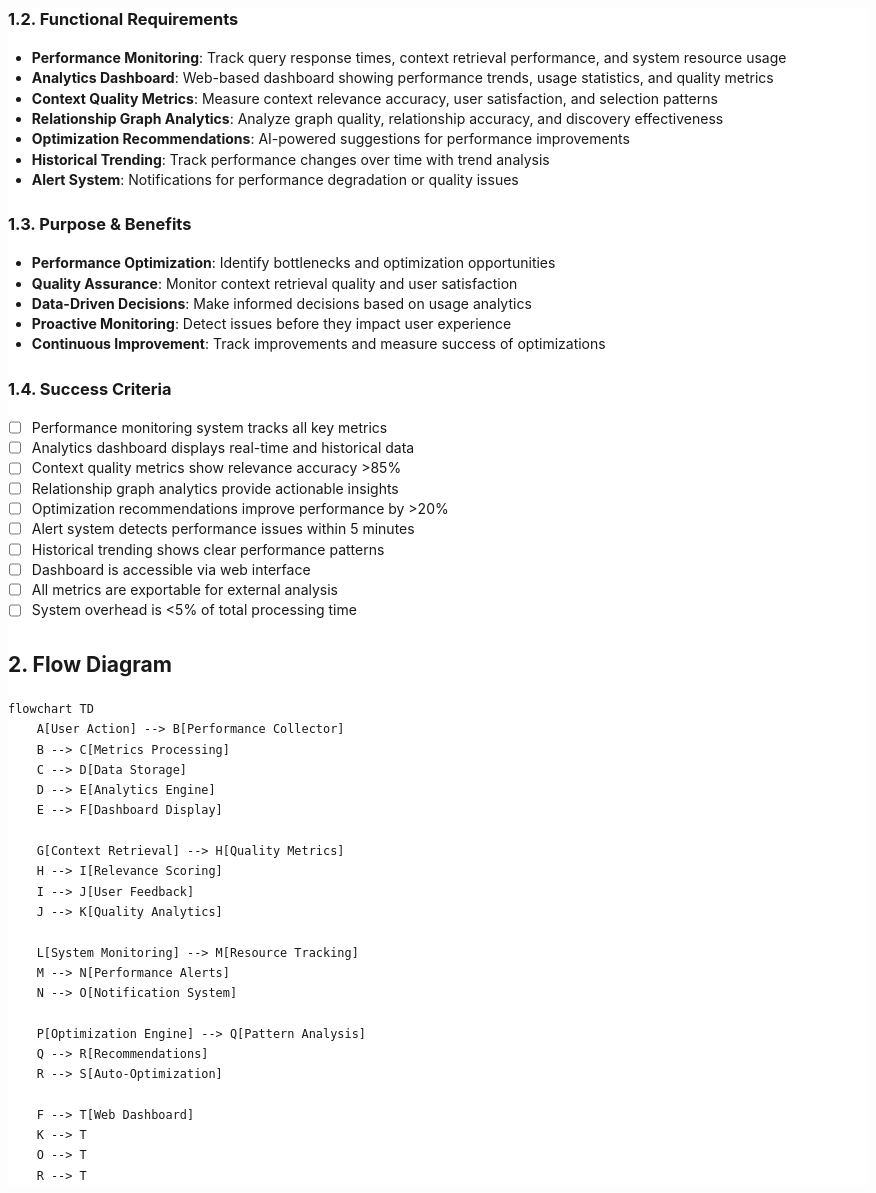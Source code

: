 ### 1.2. Functional Requirements
- **Performance Monitoring**: Track query response times, context retrieval performance, and system resource usage
- **Analytics Dashboard**: Web-based dashboard showing performance trends, usage statistics, and quality metrics
- **Context Quality Metrics**: Measure context relevance accuracy, user satisfaction, and selection patterns
- **Relationship Graph Analytics**: Analyze graph quality, relationship accuracy, and discovery effectiveness
- **Optimization Recommendations**: AI-powered suggestions for performance improvements
- **Historical Trending**: Track performance changes over time with trend analysis
- **Alert System**: Notifications for performance degradation or quality issues

### 1.3. Purpose & Benefits
- **Performance Optimization**: Identify bottlenecks and optimization opportunities
- **Quality Assurance**: Monitor context retrieval quality and user satisfaction
- **Data-Driven Decisions**: Make informed decisions based on usage analytics
- **Proactive Monitoring**: Detect issues before they impact user experience
- **Continuous Improvement**: Track improvements and measure success of optimizations

### 1.4. Success Criteria
- [ ] Performance monitoring system tracks all key metrics
- [ ] Analytics dashboard displays real-time and historical data
- [ ] Context quality metrics show relevance accuracy >85%
- [ ] Relationship graph analytics provide actionable insights
- [ ] Optimization recommendations improve performance by >20%
- [ ] Alert system detects performance issues within 5 minutes
- [ ] Historical trending shows clear performance patterns
- [ ] Dashboard is accessible via web interface
- [ ] All metrics are exportable for external analysis
- [ ] System overhead is <5% of total processing time

## 2. Flow Diagram
```mermaid
flowchart TD
    A[User Action] --> B[Performance Collector]
    B --> C[Metrics Processing]
    C --> D[Data Storage]
    D --> E[Analytics Engine]
    E --> F[Dashboard Display]

    G[Context Retrieval] --> H[Quality Metrics]
    H --> I[Relevance Scoring]
    I --> J[User Feedback]
    J --> K[Quality Analytics]

    L[System Monitoring] --> M[Resource Tracking]
    M --> N[Performance Alerts]
    N --> O[Notification System]

    P[Optimization Engine] --> Q[Pattern Analysis]
    Q --> R[Recommendations]
    R --> S[Auto-Optimization]

    F --> T[Web Dashboard]
    K --> T
    O --> T
    R --> T
```
